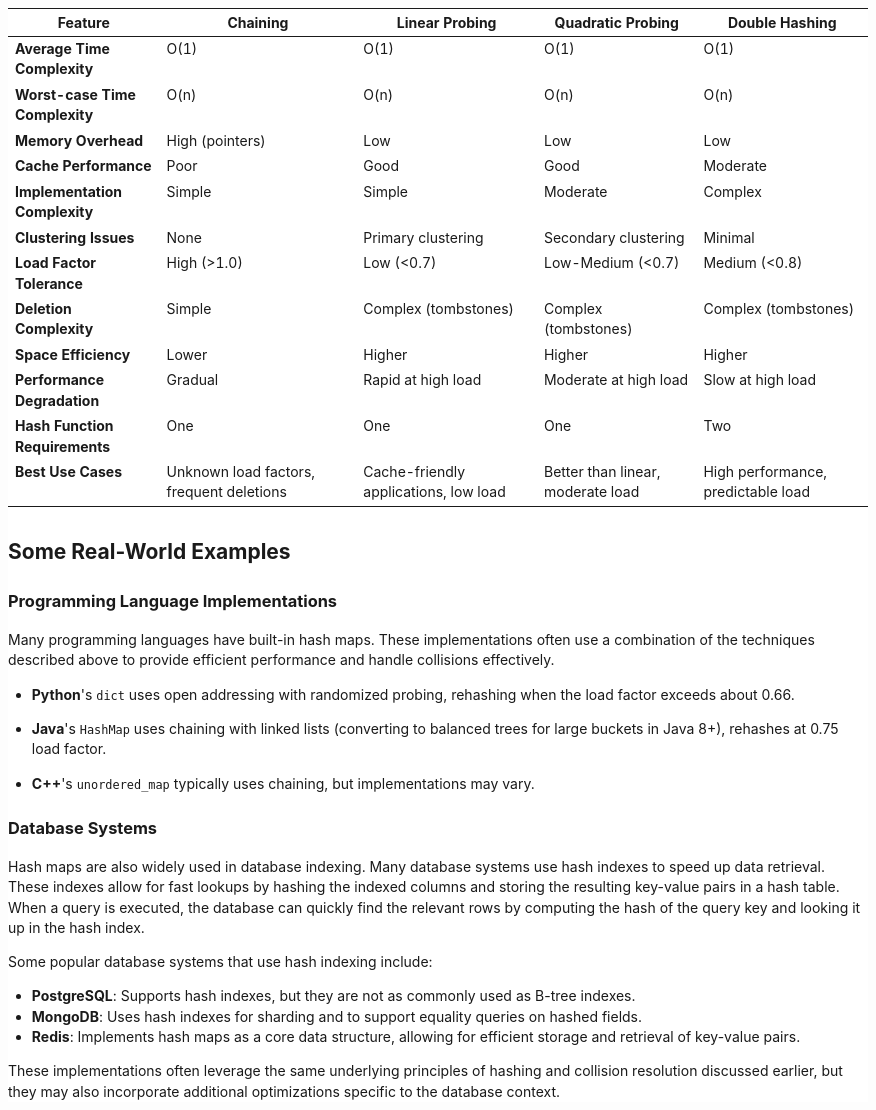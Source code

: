 | **Feature** | **Chaining** | **Linear Probing** | **Quadratic Probing** | **Double Hashing** |
|-------------|--------------|-------------------|----------------------|-------------------|
| **Average Time Complexity** | O(1) | O(1) | O(1) | O(1) |
| **Worst-case Time Complexity** | O(n) | O(n) | O(n) | O(n) |
| **Memory Overhead** | High (pointers) | Low | Low | Low |
| **Cache Performance** | Poor | Good | Good | Moderate |
| **Implementation Complexity** | Simple | Simple | Moderate | Complex |
| **Clustering Issues** | None | Primary clustering | Secondary clustering | Minimal |
| **Load Factor Tolerance** | High (>1.0) | Low (<0.7) | Low-Medium (<0.7) | Medium (<0.8) |
| **Deletion Complexity** | Simple | Complex (tombstones) | Complex (tombstones) | Complex (tombstones) |
| **Space Efficiency** | Lower | Higher | Higher | Higher |
| **Performance Degradation** | Gradual | Rapid at high load | Moderate at high load | Slow at high load |
| **Hash Function Requirements** | One | One | One | Two |
| **Best Use Cases** | Unknown load factors, frequent deletions | Cache-friendly applications, low load | Better than linear, moderate load | High performance, predictable load |

## Some Real-World Examples

### Programming Language Implementations

Many programming languages have built-in hash maps. These implementations often use a combination of the techniques described above to provide efficient performance and handle collisions effectively.

- **Python**'s `dict` uses open addressing with randomized probing, rehashing when the load factor exceeds about 0.66.

- **Java**'s `HashMap` uses chaining with linked lists (converting to balanced trees for large buckets in Java 8+), rehashes at 0.75 load factor.

- **C++**'s `unordered_map` typically uses chaining, but implementations may vary.

### Database Systems

Hash maps are also widely used in database indexing. Many database systems use hash indexes to speed up data retrieval. These indexes allow for fast lookups by hashing the indexed columns and storing the resulting key-value pairs in a hash table. When a query is executed, the database can quickly find the relevant rows by computing the hash of the query key and looking it up in the hash index.

Some popular database systems that use hash indexing include:

- **PostgreSQL**: Supports hash indexes, but they are not as commonly used as B-tree indexes.
- **MongoDB**: Uses hash indexes for sharding and to support equality queries on hashed fields.
- **Redis**: Implements hash maps as a core data structure, allowing for efficient storage and retrieval of key-value pairs.

These implementations often leverage the same underlying principles of hashing and collision resolution discussed earlier, but they may also incorporate additional optimizations specific to the database context.
